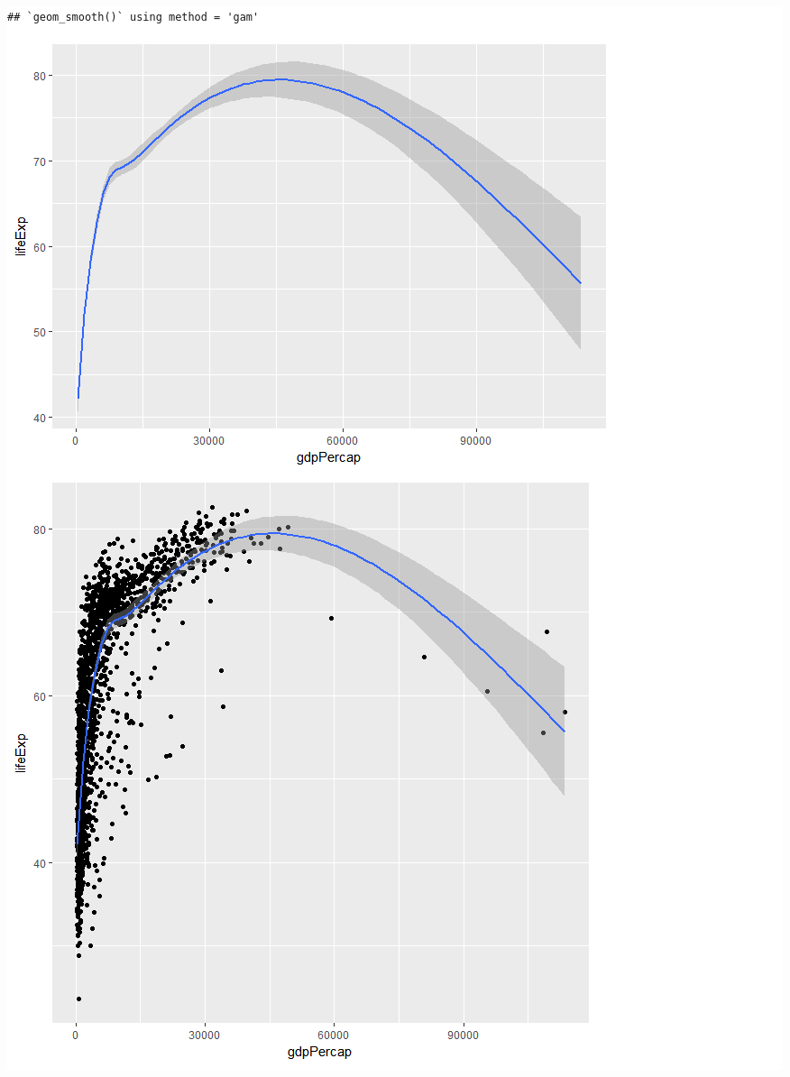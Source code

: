     ## `geom_smooth()` using method = 'gam'

![](viznotes_files/figure-markdown_strict/unnamed-chunk-16-1.png)
![Figure 3](figures\Chart_03.png)
